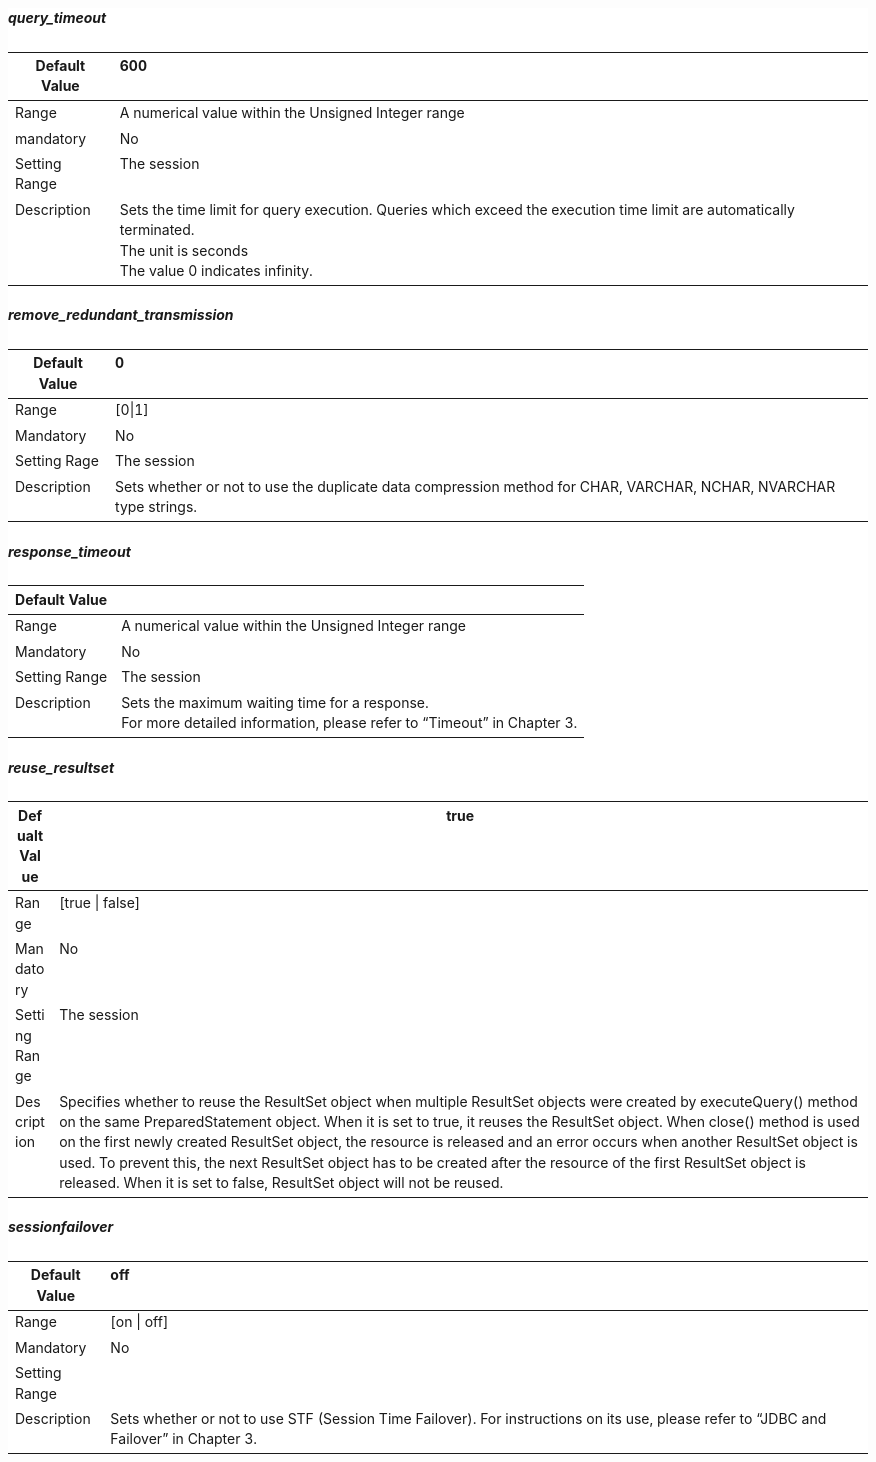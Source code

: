##### query_timeout

| Default Value | 600                                                          |
| ------------- | :----------------------------------------------------------- |
| Range         | A numerical value within the Unsigned Integer range          |
| mandatory     | No                                                           |
| Setting Range | The session                                                  |
| Description   | Sets the time limit for query execution. Queries which exceed the execution time limit are automatically terminated.<br />The unit is seconds <br />The value 0 indicates infinity. |

##### remove_redundant_transmission

| Default Value | 0                                                            |
| ------------- | :----------------------------------------------------------- |
| Range         | [0\|1]                                                       |
| Mandatory     | No                                                           |
| Setting Rage  | The session                                                  |
| Description   | Sets whether or not to use the duplicate data compression method for CHAR, VARCHAR, NCHAR, NVARCHAR type strings. |

##### response_timeout

| Default Value |                                                              |
| ------------- | ------------------------------------------------------------ |
| Range         | A numerical value within the Unsigned Integer range          |
| Mandatory     | No                                                           |
| Setting Range | The session                                                  |
| Description   | Sets the maximum waiting time for a response. <br/>For more detailed information, please refer to “Timeout” in Chapter 3. |

##### reuse_resultset

| Defualt Value | true                                                         |
| ------------- | ------------------------------------------------------------ |
| Range         | [true \| false]                                              |
| Mandatory     | No                                                           |
| Setting Range | The session                                                  |
| Description   | Specifies whether to reuse the ResultSet object when multiple ResultSet objects were created by executeQuery() method on the same PreparedStatement object. When it is set to true, it reuses the ResultSet object. When close() method is used on the first newly created ResultSet object, the resource is released and an error occurs when another ResultSet object is used.  To prevent this, the next ResultSet object has to be created after the resource of the first ResultSet object is released. When it is set to false, ResultSet object will not be reused. |

##### sessionfailover

| Default Value | off                                                          |
| ------------- | :----------------------------------------------------------- |
| Range         | [on \| off]                                                  |
| Mandatory     | No                                                           |
| Setting Range |                                                              |
| Description   | Sets whether or not to use STF (Session Time Failover). For instructions on its use, please refer to “JDBC and Failover” in Chapter 3. |
